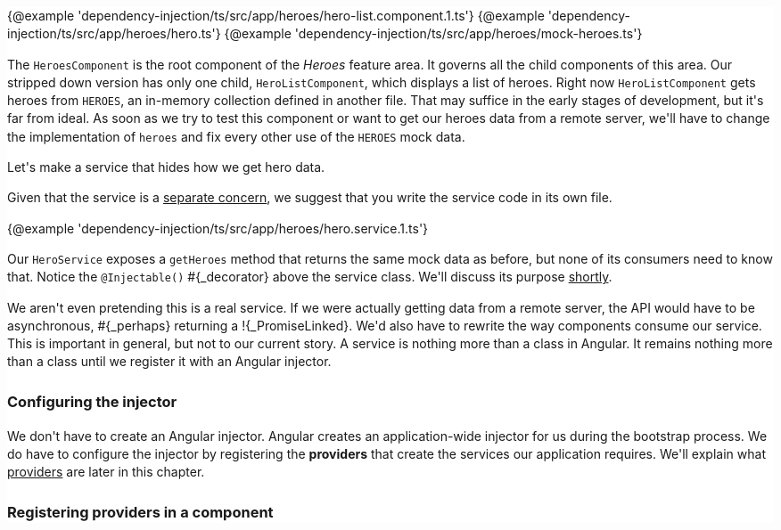   <md-tab label="src/app/heroes/hero-list.component.ts">
    {@example 'dependency-injection/ts/src/app/heroes/hero-list.component.1.ts'}
  </md-tab>


  <md-tab label="src/app/heroes/hero.ts">
    {@example 'dependency-injection/ts/src/app/heroes/hero.ts'}
  </md-tab>


  <md-tab label="src/app/heroes/mock-heroes.ts">
    {@example 'dependency-injection/ts/src/app/heroes/mock-heroes.ts'}
  </md-tab>


</md-tab-group>

The `HeroesComponent` is the root component of the *Heroes* feature area.
It governs all the child components of this area.
Our stripped down version has only one child, `HeroListComponent`,
which displays a list of heroes.
Right now `HeroListComponent` gets heroes from `HEROES`, an in-memory collection
defined in another file.
That may suffice in the early stages of development, but it's far from ideal.
As soon as we try to test this component or want to get our heroes data from a remote server,
we'll have to change the implementation of `heroes` and
fix every other use of the `HEROES` mock data.

Let's make a service that hides how we get hero data.

Given that the service is a
[separate concern](https://en.wikipedia.org/wiki/Separation_of_concerns),
we suggest that you
write the service code in its own file.

{@example 'dependency-injection/ts/src/app/heroes/hero.service.1.ts'}

Our `HeroService` exposes a `getHeroes` method that returns
the same mock data as before, but none of its consumers need to know that.
Notice the `@Injectable()` #{_decorator} above the service class.
We'll discuss its purpose [shortly](guide/dependency-injection#injectable).

We aren't even pretending this is a real service.
If we were actually getting data from a remote server, the API would have to be 
asynchronous, #{_perhaps} returning a !{_PromiseLinked}.
We'd also have to rewrite the way components consume our service.
This is important in general, but not to our current story.
A service is nothing more than a class in Angular.
It remains nothing more than a class until we register it with an Angular injector.

<div id='bootstrap'>

</div>

### Configuring the injector

We don't have to create an Angular injector.
Angular creates an application-wide injector for us during the bootstrap process.
We do have to configure the injector by registering the **providers**
that create the services our application requires.
We'll explain what [providers](guide/dependency-injection#providers) are later in this chapter.
### Registering providers in a component
